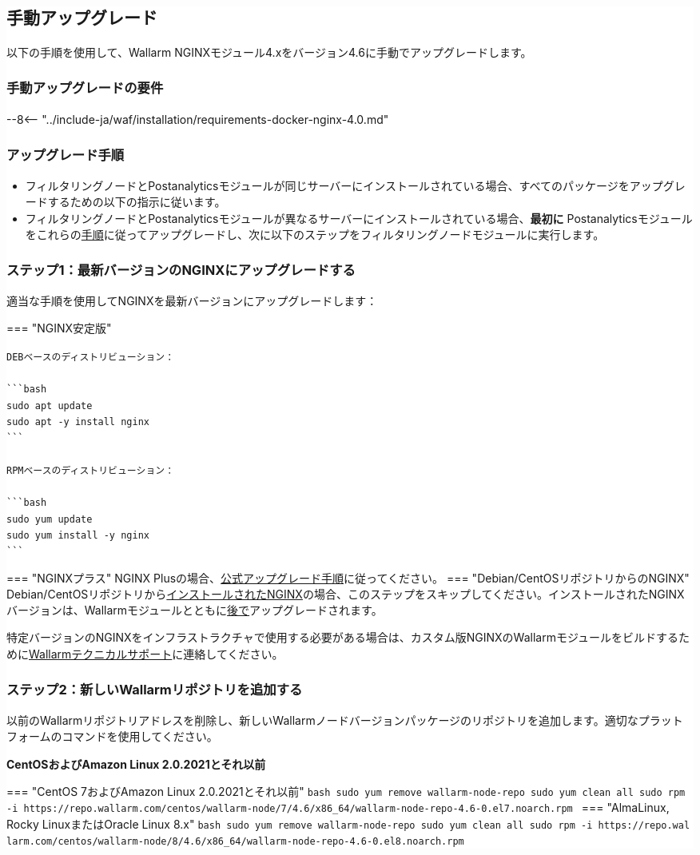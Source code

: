 ## 手動アップグレード

以下の手順を使用して、Wallarm NGINXモジュール4.xをバージョン4.6に手動でアップグレードします。

### 手動アップグレードの要件

--8<-- "../include-ja/waf/installation/requirements-docker-nginx-4.0.md"

### アップグレード手順

* フィルタリングノードとPostanalyticsモジュールが同じサーバーにインストールされている場合、すべてのパッケージをアップグレードするための以下の指示に従います。
* フィルタリングノードとPostanalyticsモジュールが異なるサーバーにインストールされている場合、**最初に** Postanalyticsモジュールをこれらの[手順](separate-postanalytics.md)に従ってアップグレードし、次に以下のステップをフィルタリングノードモジュールに実行します。

### ステップ1：最新バージョンのNGINXにアップグレードする

適当な手順を使用してNGINXを最新バージョンにアップグレードします：

=== "NGINX安定版"

    DEBベースのディストリビューション：

    ```bash
    sudo apt update
    sudo apt -y install nginx
    ```

    RPMベースのディストリビューション：

    ```bash
    sudo yum update
    sudo yum install -y nginx
    ```
=== "NGINXプラス"
    NGINX Plusの場合、[公式アップグレード手順](https://docs.nginx.com/nginx/admin-guide/installing-nginx/installing-nginx-plus/#upgrading-nginx-plus)に従ってください。
=== "Debian/CentOSリポジトリからのNGINX"
    Debian/CentOSリポジトリから[インストールされたNGINX](../installation/nginx/dynamic-module-from-distr.md)の場合、このステップをスキップしてください。インストールされたNGINXバージョンは、Wallarmモジュールとともに[後で](#step-4-upgrade-wallarm-packages)アップグレードされます。

特定バージョンのNGINXをインフラストラクチャで使用する必要がある場合は、カスタム版NGINXのWallarmモジュールをビルドするために[Wallarmテクニカルサポート](mailto:support@wallarm.com)に連絡してください。

### ステップ2：新しいWallarmリポジトリを追加する

以前のWallarmリポジトリアドレスを削除し、新しいWallarmノードバージョンパッケージのリポジトリを追加します。適切なプラットフォームのコマンドを使用してください。

**CentOSおよびAmazon Linux 2.0.2021とそれ以前**

=== "CentOS 7およびAmazon Linux 2.0.2021とそれ以前"
    ```bash
    sudo yum remove wallarm-node-repo
    sudo yum clean all
    sudo rpm -i https://repo.wallarm.com/centos/wallarm-node/7/4.6/x86_64/wallarm-node-repo-4.6-0.el7.noarch.rpm
    ```
=== "AlmaLinux, Rocky LinuxまたはOracle Linux 8.x"
    ```bash
    sudo yum remove wallarm-node-repo
    sudo yum clean all
    sudo rpm -i https://repo.wallarm.com/centos/wallarm-node/8/4.6/x86_64/wallarm-node-repo-4.6-0.el8.noarch.rpm
    ```
